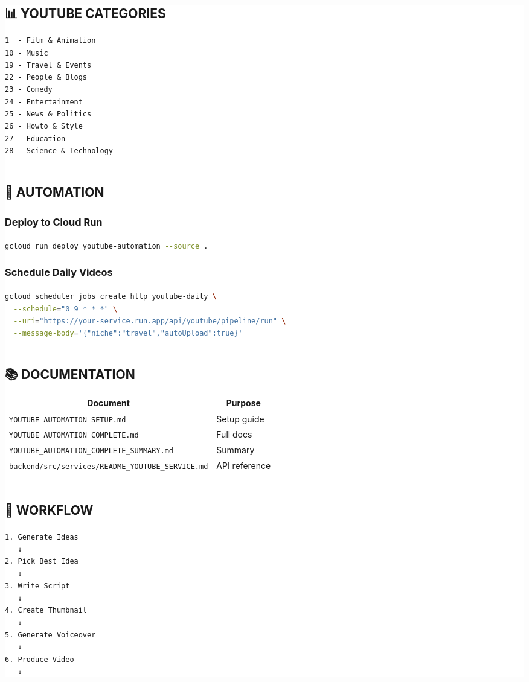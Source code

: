 
## 📊 YOUTUBE CATEGORIES

```
1  - Film & Animation
10 - Music
19 - Travel & Events
22 - People & Blogs
23 - Comedy
24 - Entertainment
25 - News & Politics
26 - Howto & Style
27 - Education
28 - Science & Technology
```

---

## 🤖 AUTOMATION

### Deploy to Cloud Run
```bash
gcloud run deploy youtube-automation --source .
```

### Schedule Daily Videos
```bash
gcloud scheduler jobs create http youtube-daily \
  --schedule="0 9 * * *" \
  --uri="https://your-service.run.app/api/youtube/pipeline/run" \
  --message-body='{"niche":"travel","autoUpload":true}'
```

---

## 📚 DOCUMENTATION

| Document | Purpose |
|----------|---------|
| `YOUTUBE_AUTOMATION_SETUP.md` | Setup guide |
| `YOUTUBE_AUTOMATION_COMPLETE.md` | Full docs |
| `YOUTUBE_AUTOMATION_COMPLETE_SUMMARY.md` | Summary |
| `backend/src/services/README_YOUTUBE_SERVICE.md` | API reference |

---

## 🎯 WORKFLOW

```
1. Generate Ideas
   ↓
2. Pick Best Idea
   ↓
3. Write Script
   ↓
4. Create Thumbnail
   ↓
5. Generate Voiceover
   ↓
6. Produce Video
   ↓
```